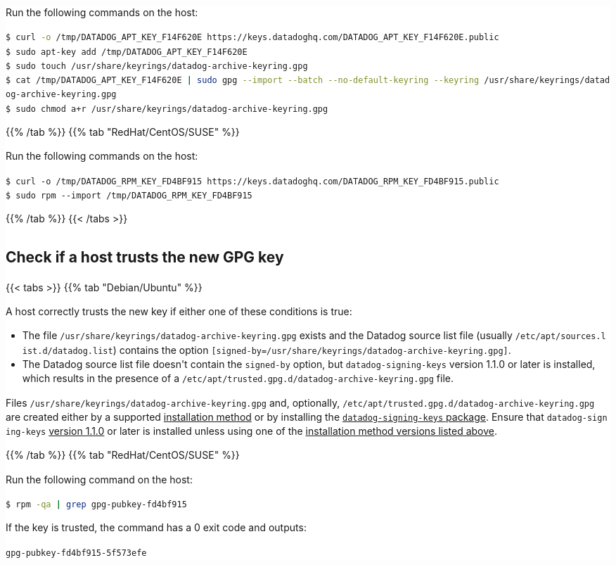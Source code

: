 Run the following commands on the host:

```bash
$ curl -o /tmp/DATADOG_APT_KEY_F14F620E https://keys.datadoghq.com/DATADOG_APT_KEY_F14F620E.public
$ sudo apt-key add /tmp/DATADOG_APT_KEY_F14F620E
$ sudo touch /usr/share/keyrings/datadog-archive-keyring.gpg
$ cat /tmp/DATADOG_APT_KEY_F14F620E | sudo gpg --import --batch --no-default-keyring --keyring /usr/share/keyrings/datadog-archive-keyring.gpg
$ sudo chmod a+r /usr/share/keyrings/datadog-archive-keyring.gpg
```

{{% /tab %}}
{{% tab "RedHat/CentOS/SUSE" %}}

Run the following commands on the host:

```
$ curl -o /tmp/DATADOG_RPM_KEY_FD4BF915 https://keys.datadoghq.com/DATADOG_RPM_KEY_FD4BF915.public
$ sudo rpm --import /tmp/DATADOG_RPM_KEY_FD4BF915
```

{{% /tab %}}
{{< /tabs >}}

## Check if a host trusts the new GPG key

{{< tabs >}}
{{% tab "Debian/Ubuntu" %}}

A host correctly trusts the new key if either one of these conditions is true:

- The file `/usr/share/keyrings/datadog-archive-keyring.gpg` exists and the Datadog source list file (usually `/etc/apt/sources.list.d/datadog.list`) contains the option `[signed-by=/usr/share/keyrings/datadog-archive-keyring.gpg]`.
- The Datadog source list file doesn't contain the `signed-by` option, but `datadog-signing-keys` version 1.1.0 or later is installed, which results in the presence of a `/etc/apt/trusted.gpg.d/datadog-archive-keyring.gpg` file.

Files `/usr/share/keyrings/datadog-archive-keyring.gpg` and, optionally, `/etc/apt/trusted.gpg.d/datadog-archive-keyring.gpg` are created either by a supported [installation method](#install-methods-that-automatically-trust-the-new-gpg-key) or by installing the [`datadog-signing-keys` package](#the-datadog-signing-keys-package). Ensure that `datadog-signing-keys` [version 1.1.0](#datadog-signing-keys-version-110) or later is installed unless using one of the [installation method versions listed above](#install-methods-that-automatically-trust-the-new-gpg-key).

{{% /tab %}}
{{% tab "RedHat/CentOS/SUSE" %}}

Run the following command on the host:

```bash
$ rpm -qa | grep gpg-pubkey-fd4bf915
```

If the key is trusted, the command has a 0 exit code and outputs:

```
gpg-pubkey-fd4bf915-5f573efe
```


[1]: https://keys.datadoghq.com/DATADOG_RPM_KEY_E09422B3.public
[2]: https://keys.datadoghq.com/DATADOG_RPM_KEY_FD4BF915.public
[3]: https://keys.datadoghq.com/DATADOG_APT_KEY_382E94DE.public
[4]: https://keys.datadoghq.com/DATADOG_APT_KEY_F14F620E.public
[5]: https://s3.amazonaws.com/dd-agent/scripts/install_script.sh
[6]: https://github.com/DataDog/chef-datadog
[7]: https://github.com/DataDog/ansible-datadog
[8]: https://github.com/DataDog/puppet-datadog-agent
[9]: https://github.com/DataDog/datadog-formula
[10]: https://github.com/DataDog/heroku-buildpack-datadog
[11]: https://docs.datadoghq.com/integrations/amazon_elasticbeanstalk
[12]: https://manpages.ubuntu.com/manpages/jammy/man1/debsig-verify.1.html
[13]: https://app.datadoghq.com/account/settings#agent